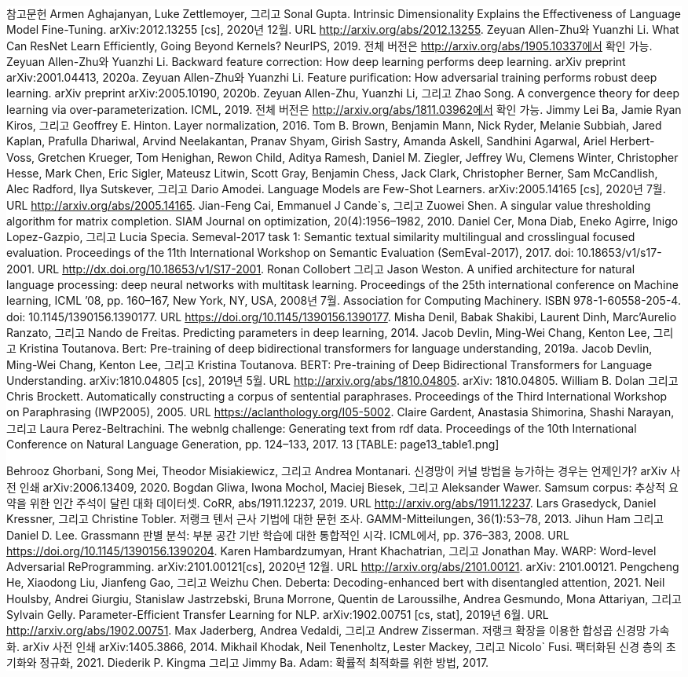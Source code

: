 참고문헌
Armen Aghajanyan, Luke Zettlemoyer, 그리고 Sonal Gupta. Intrinsic Dimensionality Explains the Effectiveness of Language Model Fine-Tuning. arXiv:2012.13255 [cs], 2020년 12월. URL http://arxiv.org/abs/2012.13255.
Zeyuan Allen-Zhu와 Yuanzhi Li. What Can ResNet Learn Efficiently, Going Beyond Kernels? NeurIPS, 2019. 전체 버전은 http://arxiv.org/abs/1905.10337에서 확인 가능.
Zeyuan Allen-Zhu와 Yuanzhi Li. Backward feature correction: How deep learning performs deep learning. arXiv preprint arXiv:2001.04413, 2020a.
Zeyuan Allen-Zhu와 Yuanzhi Li. Feature purification: How adversarial training performs robust deep learning. arXiv preprint arXiv:2005.10190, 2020b.
Zeyuan Allen-Zhu, Yuanzhi Li, 그리고 Zhao Song. A convergence theory for deep learning via over-parameterization. ICML, 2019. 전체 버전은 http://arxiv.org/abs/1811.03962에서 확인 가능.
Jimmy Lei Ba, Jamie Ryan Kiros, 그리고 Geoffrey E. Hinton. Layer normalization, 2016.
Tom B. Brown, Benjamin Mann, Nick Ryder, Melanie Subbiah, Jared Kaplan, Prafulla Dhariwal, Arvind Neelakantan, Pranav Shyam, Girish Sastry, Amanda Askell, Sandhini Agarwal, Ariel Herbert-Voss, Gretchen Krueger, Tom Henighan, Rewon Child, Aditya Ramesh, Daniel M. Ziegler, Jeffrey Wu, Clemens Winter, Christopher Hesse, Mark Chen, Eric Sigler, Mateusz Litwin, Scott Gray, Benjamin Chess, Jack Clark, Christopher Berner, Sam McCandlish, Alec Radford, Ilya Sutskever, 그리고 Dario Amodei. Language Models are Few-Shot Learners. arXiv:2005.14165 [cs], 2020년 7월. URL http://arxiv.org/abs/2005.14165.
Jian-Feng Cai, Emmanuel J Cande`s, 그리고 Zuowei Shen. A singular value thresholding algorithm for matrix completion. SIAM Journal on optimization, 20(4):1956–1982, 2010.
Daniel Cer, Mona Diab, Eneko Agirre, Inigo Lopez-Gazpio, 그리고 Lucia Specia. Semeval-2017 task 1: Semantic textual similarity multilingual and crosslingual focused evaluation. Proceedings of the 11th International Workshop on Semantic Evaluation (SemEval-2017), 2017. doi: 10.18653/v1/s17-2001. URL http://dx.doi.org/10.18653/v1/S17-2001.
Ronan Collobert 그리고 Jason Weston. A unified architecture for natural language processing: deep neural networks with multitask learning. Proceedings of the 25th international conference on Machine learning, ICML ’08, pp. 160–167, New York, NY, USA, 2008년 7월. Association for Computing Machinery. ISBN 978-1-60558-205-4. doi: 10.1145/1390156.1390177. URL https://doi.org/10.1145/1390156.1390177.
Misha Denil, Babak Shakibi, Laurent Dinh, Marc’Aurelio Ranzato, 그리고 Nando de Freitas. Predicting parameters in deep learning, 2014.
Jacob Devlin, Ming-Wei Chang, Kenton Lee, 그리고 Kristina Toutanova. Bert: Pre-training of deep bidirectional transformers for language understanding, 2019a.
Jacob Devlin, Ming-Wei Chang, Kenton Lee, 그리고 Kristina Toutanova. BERT: Pre-training of Deep Bidirectional Transformers for Language Understanding. arXiv:1810.04805 [cs], 2019년 5월. URL http://arxiv.org/abs/1810.04805. arXiv: 1810.04805.
William B. Dolan 그리고 Chris Brockett. Automatically constructing a corpus of sentential paraphrases. Proceedings of the Third International Workshop on Paraphrasing (IWP2005), 2005. URL https://aclanthology.org/I05-5002.
Claire Gardent, Anastasia Shimorina, Shashi Narayan, 그리고 Laura Perez-Beltrachini. The webnlg challenge: Generating text from rdf data. Proceedings of the 10th International Conference on Natural Language Generation, pp. 124–133, 2017.
13
[TABLE: page13_table1.png]

Behrooz Ghorbani, Song Mei, Theodor Misiakiewicz, 그리고 Andrea Montanari. 신경망이 커널 방법을 능가하는 경우는 언제인가? arXiv 사전 인쇄 arXiv:2006.13409, 2020.
Bogdan Gliwa, Iwona Mochol, Maciej Biesek, 그리고 Aleksander Wawer. Samsum corpus: 추상적 요약을 위한 인간 주석이 달린 대화 데이터셋. CoRR, abs/1911.12237, 2019. URL http://arxiv.org/abs/1911.12237.
Lars Grasedyck, Daniel Kressner, 그리고 Christine Tobler. 저랭크 텐서 근사 기법에 대한 문헌 조사. GAMM-Mitteilungen, 36(1):53–78, 2013.
Jihun Ham 그리고 Daniel D. Lee. Grassmann 판별 분석: 부분 공간 기반 학습에 대한 통합적인 시각. ICML에서, pp. 376–383, 2008. URL https://doi.org/10.1145/1390156.1390204.
Karen Hambardzumyan, Hrant Khachatrian, 그리고 Jonathan May. WARP: Word-level Adversarial ReProgramming. arXiv:2101.00121[cs], 2020년 12월. URL http://arxiv.org/abs/2101.00121. arXiv: 2101.00121.
Pengcheng He, Xiaodong Liu, Jianfeng Gao, 그리고 Weizhu Chen. Deberta: Decoding-enhanced bert with disentangled attention, 2021.
Neil Houlsby, Andrei Giurgiu, Stanislaw Jastrzebski, Bruna Morrone, Quentin de Laroussilhe, Andrea Gesmundo, Mona Attariyan, 그리고 Sylvain Gelly. Parameter-Efficient Transfer Learning for NLP. arXiv:1902.00751 [cs, stat], 2019년 6월. URL http://arxiv.org/abs/1902.00751.
Max Jaderberg, Andrea Vedaldi, 그리고 Andrew Zisserman. 저랭크 확장을 이용한 합성곱 신경망 가속화. arXiv 사전 인쇄 arXiv:1405.3866, 2014.
Mikhail Khodak, Neil Tenenholtz, Lester Mackey, 그리고 Nicolo` Fusi. 팩터화된 신경 층의 초기화와 정규화, 2021.
Diederik P. Kingma 그리고 Jimmy Ba. Adam: 확률적 최적화를 위한 방법, 2017.